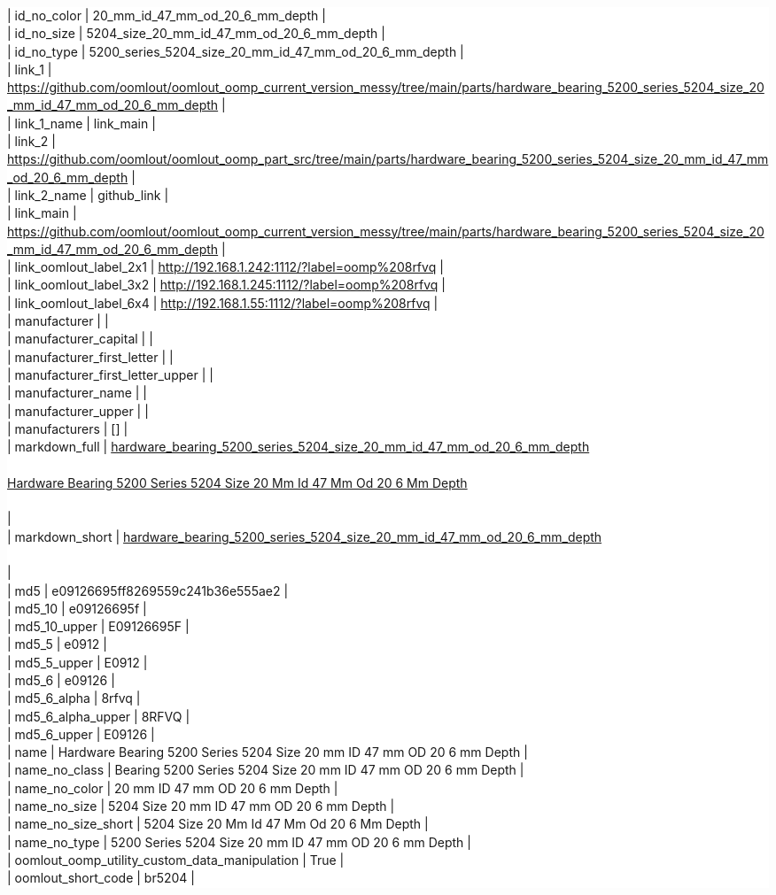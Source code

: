 | id_no_color | 20_mm_id_47_mm_od_20_6_mm_depth |  
| id_no_size | 5204_size_20_mm_id_47_mm_od_20_6_mm_depth |  
| id_no_type | 5200_series_5204_size_20_mm_id_47_mm_od_20_6_mm_depth |  
| link_1 | https://github.com/oomlout/oomlout_oomp_current_version_messy/tree/main/parts/hardware_bearing_5200_series_5204_size_20_mm_id_47_mm_od_20_6_mm_depth |  
| link_1_name | link_main |  
| link_2 | https://github.com/oomlout/oomlout_oomp_part_src/tree/main/parts/hardware_bearing_5200_series_5204_size_20_mm_id_47_mm_od_20_6_mm_depth |  
| link_2_name | github_link |  
| link_main | https://github.com/oomlout/oomlout_oomp_current_version_messy/tree/main/parts/hardware_bearing_5200_series_5204_size_20_mm_id_47_mm_od_20_6_mm_depth |  
| link_oomlout_label_2x1 | http://192.168.1.242:1112/?label=oomp%208rfvq |  
| link_oomlout_label_3x2 | http://192.168.1.245:1112/?label=oomp%208rfvq |  
| link_oomlout_label_6x4 | http://192.168.1.55:1112/?label=oomp%208rfvq |  
| manufacturer |  |  
| manufacturer_capital |  |  
| manufacturer_first_letter |  |  
| manufacturer_first_letter_upper |  |  
| manufacturer_name |  |  
| manufacturer_upper |  |  
| manufacturers | [] |  
| markdown_full | [hardware_bearing_5200_series_5204_size_20_mm_id_47_mm_od_20_6_mm_depth](https://github.com/oomlout/oomlout_oomp_current_version_messy/tree/main/parts/hardware_bearing_5200_series_5204_size_20_mm_id_47_mm_od_20_6_mm_depth)<br>[](https://github.com/oomlout/oomlout_oomp_current_version_messy/tree/main/parts/hardware_bearing_5200_series_5204_size_20_mm_id_47_mm_od_20_6_mm_depth)<br>[Hardware Bearing 5200 Series 5204 Size 20 Mm Id 47 Mm Od 20 6 Mm Depth](https://github.com/oomlout/oomlout_oomp_current_version_messy/tree/main/parts/hardware_bearing_5200_series_5204_size_20_mm_id_47_mm_od_20_6_mm_depth)<br><br> |  
| markdown_short | [hardware_bearing_5200_series_5204_size_20_mm_id_47_mm_od_20_6_mm_depth](https://github.com/oomlout/oomlout_oomp_current_version_messy/tree/main/parts/hardware_bearing_5200_series_5204_size_20_mm_id_47_mm_od_20_6_mm_depth)<br><br> |  
| md5 | e09126695ff8269559c241b36e555ae2 |  
| md5_10 | e09126695f |  
| md5_10_upper | E09126695F |  
| md5_5 | e0912 |  
| md5_5_upper | E0912 |  
| md5_6 | e09126 |  
| md5_6_alpha | 8rfvq |  
| md5_6_alpha_upper | 8RFVQ |  
| md5_6_upper | E09126 |  
| name | Hardware Bearing 5200 Series 5204 Size 20 mm ID 47 mm OD 20 6 mm Depth |  
| name_no_class | Bearing 5200 Series 5204 Size 20 mm ID 47 mm OD 20 6 mm Depth |  
| name_no_color | 20 mm ID 47 mm OD 20 6 mm Depth |  
| name_no_size | 5204 Size 20 mm ID 47 mm OD 20 6 mm Depth |  
| name_no_size_short | 5204 Size 20 Mm Id 47 Mm Od 20 6 Mm Depth |  
| name_no_type | 5200 Series 5204 Size 20 mm ID 47 mm OD 20 6 mm Depth |  
| oomlout_oomp_utility_custom_data_manipulation | True |  
| oomlout_short_code | br5204 |  